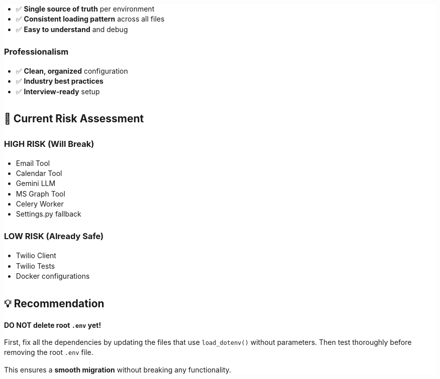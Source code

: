 - ✅ **Single source of truth** per environment
- ✅ **Consistent loading pattern** across all files
- ✅ **Easy to understand** and debug

### **Professionalism**

- ✅ **Clean, organized** configuration
- ✅ **Industry best practices**
- ✅ **Interview-ready** setup

## 🚨 Current Risk Assessment

### **HIGH RISK** (Will Break)

- Email Tool
- Calendar Tool
- Gemini LLM
- MS Graph Tool
- Celery Worker
- Settings.py fallback

### **LOW RISK** (Already Safe)

- Twilio Client
- Twilio Tests
- Docker configurations

## 💡 Recommendation

**DO NOT delete root `.env` yet!**

First, fix all the dependencies by updating the files that use `load_dotenv()` without parameters. Then test thoroughly before removing the root `.env` file.

This ensures a **smooth migration** without breaking any functionality.
